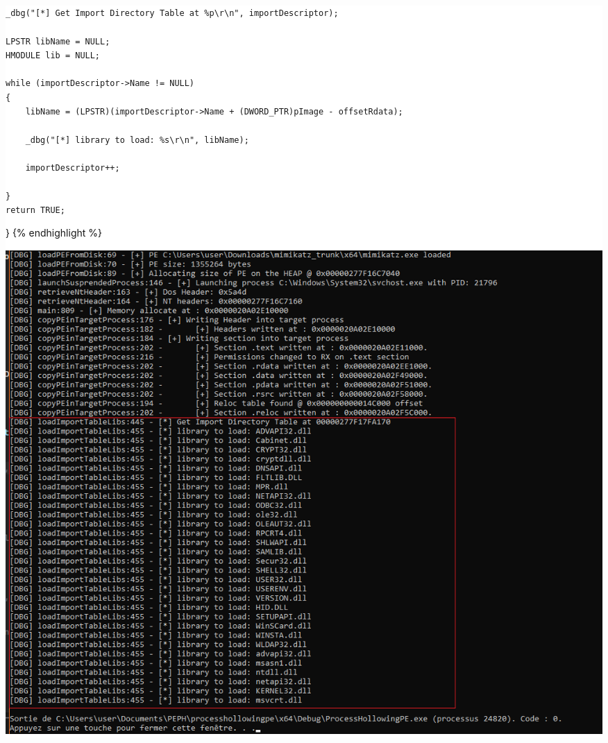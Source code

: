 

    _dbg("[*] Get Import Directory Table at %p\r\n", importDescriptor);

    LPSTR libName = NULL;
    HMODULE lib = NULL;

    while (importDescriptor->Name != NULL)
    {
        libName = (LPSTR)(importDescriptor->Name + (DWORD_PTR)pImage - offsetRdata);

        _dbg("[*] library to load: %s\r\n", libName);
    
        importDescriptor++;

    }
    return TRUE;
}
{% endhighlight %}

![Resolving mimikatz IAT](assets/img/posts/20240124/IATResolve.png)
